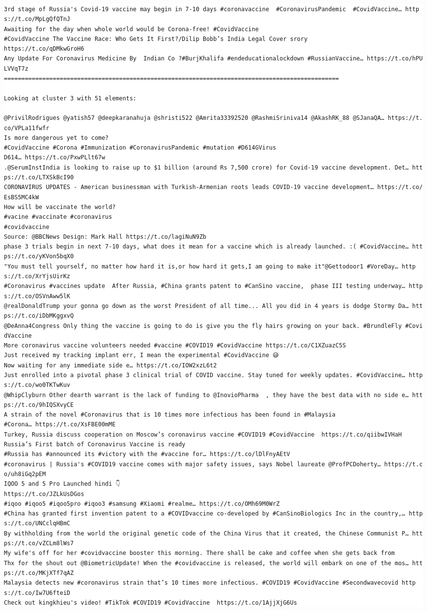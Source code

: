 ```
3rd stage of Russia's Covid-19 vaccine may begin in 7-10 days #coronavaccine  #CoronavirusPandemic  #CovidVaccine… https://t.co/MpLgQfQTnJ
Awaiting for the day when whole world would be Corona-free! #CovidVaccine
#CovidVaccine The Vaccine Race: Who Gets It First?/Dilip Bobb’s India Legal Cover srory
https://t.co/qDMkwGroH6
Any Update For Coronavirus Medicine By  Indian Co ?#BurjKhalifa #endeducationalockdown #RussianVaccine… https://t.co/hPULVVqT7z
================================================================================================
 
Looking at cluster 3 with 51 elements:
 
@PrivilRodrigues @yatish57 @deepkaranahuja @shristi522 @Amrita33392520 @RashmiSriniva14 @AkashRK_88 @SJanaQA… https://t.co/VPLa11fwfr
Is more dangerous yet to come?
#CovidVaccine #Corona #Immunization #CoronavirusPandemic #mutation #D614GVirus 
D614… https://t.co/PxwPLlt67w
.@SerumInstIndia is looking to raise up to $1 billion (around Rs 7,500 crore) for Covid-19 vaccine development. Det… https://t.co/LTXSkBcI90
CORONAVIRUS UPDATES - American businessman with Turkish-Armenian roots leads COVID-19 vaccine development… https://t.co/EsBS5MC4kW
How will be vaccinate the world?
#vacine #vaccinate #coronavirus
#covidvaccine 
Source: @BBCNews Design: Mark Hall https://t.co/lagiNuN9Zb
phase 3 trials begin in next 7-10 days, what does it mean for a vaccine which is already launched. :( #CovidVaccine… https://t.co/yKVon5bqX0
"You must tell yourself, no matter how hard it is,or how hard it gets,I am going to make it"@Gettodoor1 #VoreDay… https://t.co/XrYjsUirKz
#Coronavirus #vaccines update  After Russia, #China grants patent to #CanSino vaccine,  phase III testing underway… https://t.co/OSVnAww5lK
@realDonaldTrump your gonna go down as the worst President of all time... All you did in 4 years is dodge Stormy Da… https://t.co/iDbMKggxvQ
@DeAnna4Congress Only thing the vaccine is going to do is give you the fly hairs growing on your back. #BrundleFly #CovidVaccine
More coronavirus vaccine volunteers needed #vaccine #COVID19 #CovidVaccine https://t.co/C1XZuazC5S
Just received my tracking implant err, I mean the experimental #CovidVaccine 😅
Now waiting for any immediate side e… https://t.co/IOW2xzL6t2
Just enrolled into a pivotal phase 3 clinical trial of COVID vaccine. Stay tuned for weekly updates. #CovidVaccine… https://t.co/wo0TKTwKuv
@WhipClyburn Other dearth warrant is the lack of funding to @InovioPharma  , they have the best data with no side e… https://t.co/9hIQSXvyCE
A strain of the novel #Coronavirus that is 10 times more infectious has been found in #Malaysia
#Corona… https://t.co/XsFBE00mME
Turkey, Russia discuss cooperation on Moscow’s coronavirus vaccine #COVID19 #CovidVaccine  https://t.co/qiibwIVHaH
Russia’s First batch of Coronavirus Vaccine is ready
#Russia has #announced its #victory with the #vaccine for… https://t.co/lDlFnyAEtV
#coronavirus | Russia's #COVID19 vaccine comes with major safety issues, says Nobel laureate @ProfPCDoherty… https://t.co/uh8iGq2pEM
IQOO 5 and 5 Pro Launched hindi 👇
https://t.co/JZLkUsDGos
#iqoo #iqoo5 #iqoo5pro #iqoo3 #samsung #Xiaomi #realme… https://t.co/OMh69M0WrZ
#China has granted first invention patent to a #COVIDvaccine co-developed by #CanSinoBiologics Inc in the country,… https://t.co/UNCclqHBmC
By withholding from the world the original genetic code of the China Virus that it created, the Chinese Communist P… https://t.co/vZCLm8lWs7
My wife's off for her #covidvaccine booster this morning. There shall be cake and coffee when she gets back from
Thx for the shout out @BiometricUpdate! When the #covidvaccine is released, the world will embark on one of the mos… https://t.co/MKjXTf7qAZ
Malaysia detects new #coronavirus strain that’s 10 times more infectious. #COVID19 #CovidVaccine #Secondwavecovid https://t.co/Iw7U6fteiD
Check out kingkhieu's video! #TikTok #COVID19 #CovidVaccine  https://t.co/1AjjXjG6Us
```